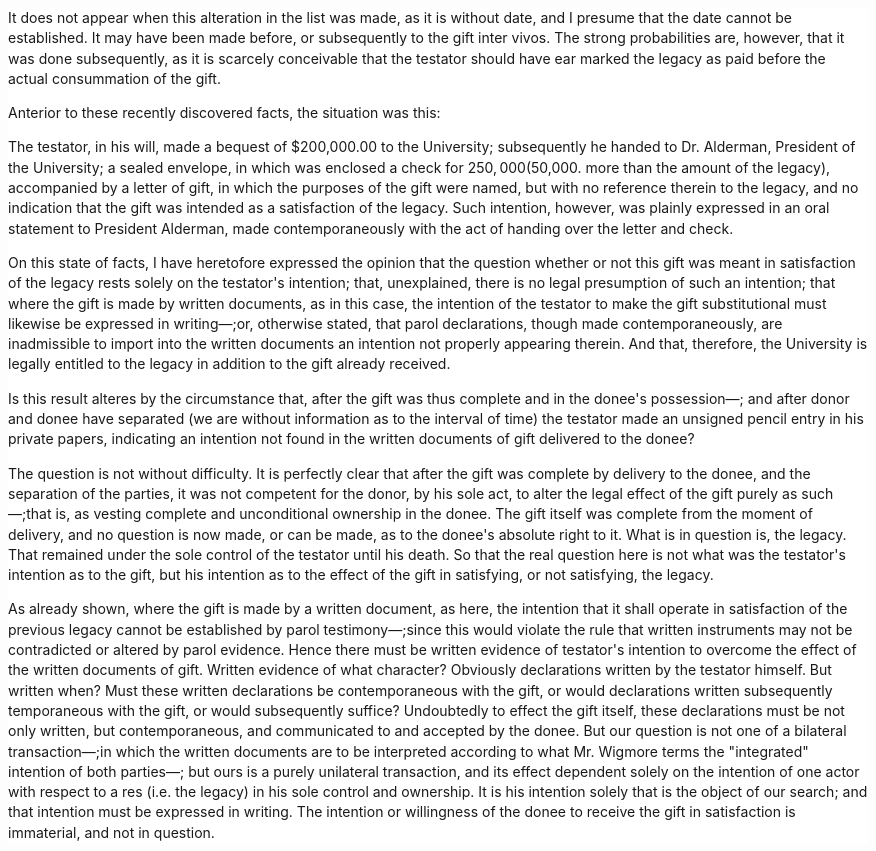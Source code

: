 It does not appear when this alteration in the list was made, as it is without date, and I presume that the date cannot be established. It may have been made before, or subsequently to the gift inter vivos. The strong probabilities are, however, that it was done subsequently, as it is scarcely conceivable that the testator should have ear marked the legacy as paid before the actual consummation of the gift.

Anterior to these recently discovered facts, the situation was this:

The testator, in his will, made a bequest of $200,000.00 to the University; subsequently he handed to Dr. Alderman, President of the University; a sealed envelope, in which was enclosed a check for $250,000 ($50,000. more than the amount of the legacy), accompanied by a letter of gift, in which the purposes of the gift were named, but with no reference therein to the legacy, and no indication that the gift was intended as a satisfaction of the legacy. Such intention, however, was plainly expressed in an oral statement to President Alderman, made contemporaneously with the act of handing over the letter and check.

On this state of facts, I have heretofore expressed the opinion that the question whether or not this gift was meant in satisfaction of the legacy rests solely on the testator's intention; that, unexplained, there is no legal presumption of such an intention; that where the gift is made by written documents, as in this case, the intention of the testator to make the gift substitutional must likewise be expressed in writing—;or, otherwise stated, that parol declarations, though made contemporaneously, are inadmissible to import into the written documents an intention not properly appearing therein. And that, therefore, the University is legally entitled to the legacy in addition to the gift already received.

Is this result alteres by the circumstance that, after the gift was thus complete and in the donee's possession—; and after donor and donee have separated (we are without information as to the interval of time) the testator made an unsigned pencil entry in his private papers, indicating an intention not found in the written documents of gift delivered to the donee?

The question is not without difficulty. It is perfectly clear that after the gift was complete by delivery to the donee, and the separation of the parties, it was not competent for the donor, by his sole act, to alter the legal effect of the gift purely as such—;that is, as vesting complete and unconditional ownership in the donee. The gift itself was complete from the moment of delivery, and no question is now made, or can be made, as to the donee's absolute right to it. What is in question is, the legacy. That remained under the sole control of the testator until his death. So that the real question here is not what was the testator's intention as to the gift, but his intention as to the effect of the gift in satisfying, or not satisfying, the legacy.

As already shown, where the gift is made by a written document, as here, the intention that it shall operate in satisfaction of the previous legacy cannot be established by parol testimony—;since this would violate the rule that written instruments may not be contradicted or altered by parol evidence. Hence there must be written evidence of testator's intention to overcome the effect of the written documents of gift. Written evidence of what character? Obviously declarations written by the testator himself. But written when? Must these written declarations be contemporaneous with the gift, or would declarations written subsequently temporaneous with the gift, or would subsequently suffice? Undoubtedly to effect the gift itself, these declarations must be not only written, but contemporaneous, and communicated to and accepted by the donee. But our question is not one of a bilateral transaction—;in which the written documents are to be interpreted according to what Mr. Wigmore terms the "integrated" intention of both parties—; but ours is a purely unilateral transaction, and its effect dependent solely on the intention of one actor with respect to a res (i.e. the legacy) in his sole control and ownership. It is his intention solely that is the object of our search; and that intention must be expressed in writing. The intention or willingness of the donee to receive the gift in satisfaction is immaterial, and not in question.
